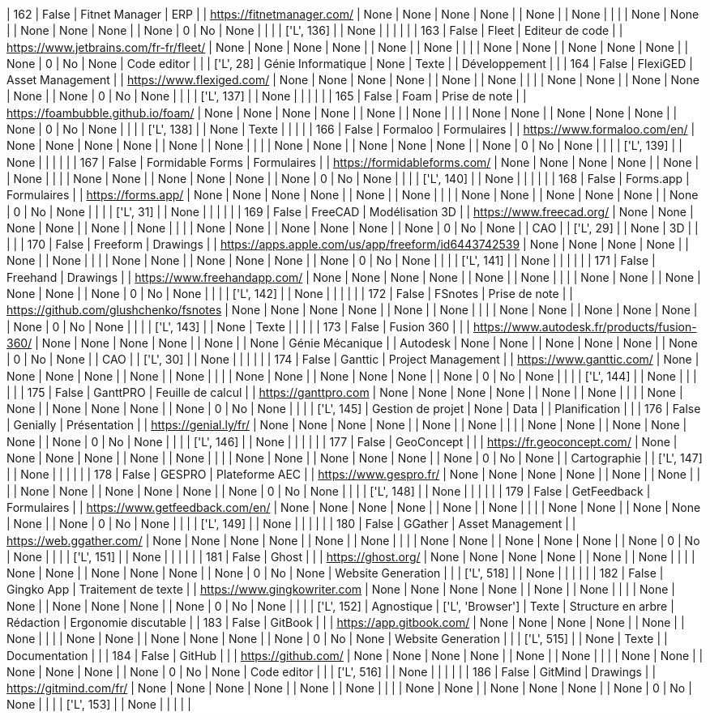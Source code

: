 | 162 | False | Fitnet Manager | ERP |  | https://fitnetmanager.com/ | None | None | None | None |  | None |  | None |  |  |  | None | None |  | None | None | None |  | None | 0 | No | None |  |  |  | ['L', 136] |  | None |  |  |  |  |
| 163 | False | Fleet | Editeur de code |  | https://www.jetbrains.com/fr-fr/fleet/ | None | None | None | None |  | None |  | None |  |  |  | None | None |  | None | None | None |  | None | 0 | No | None | Code editor |  |  | ['L', 28] | Génie Informatique | None | Texte |  | Développement |  |
| 164 | False | FlexiGED | Asset Management |  | https://www.flexiged.com/ | None | None | None | None |  | None |  | None |  |  |  | None | None |  | None | None | None |  | None | 0 | No | None |  |  |  | ['L', 137] |  | None |  |  |  |  |
| 165 | False | Foam | Prise de note |  | https://foambubble.github.io/foam/ | None | None | None | None |  | None |  | None |  |  |  | None | None |  | None | None | None |  | None | 0 | No | None |  |  |  | ['L', 138] |  | None | Texte |  |  |  |
| 166 | False | Formaloo | Formulaires |  | https://www.formaloo.com/en/ | None | None | None | None |  | None |  | None |  |  |  | None | None |  | None | None | None |  | None | 0 | No | None |  |  |  | ['L', 139] |  | None |  |  |  |  |
| 167 | False | Formidable Forms | Formulaires |  | https://formidableforms.com/ | None | None | None | None |  | None |  | None |  |  |  | None | None |  | None | None | None |  | None | 0 | No | None |  |  |  | ['L', 140] |  | None |  |  |  |  |
| 168 | False | Forms.app | Formulaires |  | https://forms.app/ | None | None | None | None |  | None |  | None |  |  |  | None | None |  | None | None | None |  | None | 0 | No | None |  |  |  | ['L', 31] |  | None |  |  |  |  |
| 169 | False | FreeCAD | Modélisation 3D |  | https://www.freecad.org/ | None | None | None | None |  | None |  | None |  |  |  | None | None |  | None | None | None |  | None | 0 | No | None |  | CAO |  | ['L', 29] |  | None | 3D |  |  |  |
| 170 | False | Freeform | Drawings |  | https://apps.apple.com/us/app/freeform/id6443742539 | None | None | None | None |  | None |  | None |  |  |  | None | None |  | None | None | None |  | None | 0 | No | None |  |  |  | ['L', 141] |  | None |  |  |  |  |
| 171 | False | Freehand | Drawings |  | https://www.freehandapp.com/ | None | None | None | None |  | None |  | None |  |  |  | None | None |  | None | None | None |  | None | 0 | No | None |  |  |  | ['L', 142] |  | None |  |  |  |  |
| 172 | False | FSnotes | Prise de note |  | https://github.com/glushchenko/fsnotes | None | None | None | None |  | None |  | None |  |  |  | None | None |  | None | None | None |  | None | 0 | No | None |  |  |  | ['L', 143] |  | None | Texte |  |  |  |
| 173 | False | Fusion 360 |  |  | https://www.autodesk.fr/products/fusion-360/ | None | None | None | None |  | None |  | None | Génie Mécanique |  | Autodesk | None | None |  | None | None | None |  | None | 0 | No | None |  | CAO |  | ['L', 30] |  | None |  |  |  |  |
| 174 | False | Ganttic | Project Management |  | https://www.ganttic.com/ | None | None | None | None |  | None |  | None |  |  |  | None | None |  | None | None | None |  | None | 0 | No | None |  |  |  | ['L', 144] |  | None |  |  |  |  |
| 175 | False | GanttPRO | Feuille de calcul |  | https://ganttpro.com | None | None | None | None |  | None |  | None |  |  |  | None | None |  | None | None | None |  | None | 0 | No | None |  |  |  | ['L', 145] | Gestion de projet | None | Data |  | Planification |  |
| 176 | False | Genially | Présentation |  | https://genial.ly/fr/ | None | None | None | None |  | None |  | None |  |  |  | None | None |  | None | None | None |  | None | 0 | No | None |  |  |  | ['L', 146] |  | None |  |  |  |  |
| 177 | False | GeoConcept |  |  | https://fr.geoconcept.com/ | None | None | None | None |  | None |  | None |  |  |  | None | None |  | None | None | None |  | None | 0 | No | None |  | Cartographie |  | ['L', 147] |  | None |  |  |  |  |
| 178 | False | GESPRO | Plateforme AEC |  | https://www.gespro.fr/ | None | None | None | None |  | None |  | None |  |  |  | None | None |  | None | None | None |  | None | 0 | No | None |  |  |  | ['L', 148] |  | None |  |  |  |  |
| 179 | False | GetFeedback | Formulaires |  | https://www.getfeedback.com/en/ | None | None | None | None |  | None |  | None |  |  |  | None | None |  | None | None | None |  | None | 0 | No | None |  |  |  | ['L', 149] |  | None |  |  |  |  |
| 180 | False | GGather | Asset Management |  | https://web.ggather.com/ | None | None | None | None |  | None |  | None |  |  |  | None | None |  | None | None | None |  | None | 0 | No | None |  |  |  | ['L', 151] |  | None |  |  |  |  |
| 181 | False | Ghost |  |  | https://ghost.org/ | None | None | None | None |  | None |  | None |  |  |  | None | None |  | None | None | None |  | None | 0 | No | None | Website Generation |  |  | ['L', 518] |  | None |  |  |  |  |
| 182 | False | Gingko App | Traitement de texte |  | https://www.gingkowriter.com | None | None | None | None |  | None |  | None |  |  |  | None | None |  | None | None | None |  | None | 0 | No | None |  |  |  | ['L', 152] | Agnostique | ['L', 'Browser'] | Texte | Structure en arbre | Rédaction | Ergonomie discutable |
| 183 | False | GitBook |  |  | https://app.gitbook.com/ | None | None | None | None |  | None |  | None |  |  |  | None | None |  | None | None | None |  | None | 0 | No | None | Website Generation |  |  | ['L', 515] |  | None | Texte |  | Documentation |  |
| 184 | False | GitHub |  |  | https://github.com/ | None | None | None | None |  | None |  | None |  |  |  | None | None |  | None | None | None |  | None | 0 | No | None | Code editor |  |  | ['L', 516] |  | None |  |  |  |  |
| 186 | False | GitMind | Drawings |  | https://gitmind.com/fr/ | None | None | None | None |  | None |  | None |  |  |  | None | None |  | None | None | None |  | None | 0 | No | None |  |  |  | ['L', 153] |  | None |  |  |  |  |